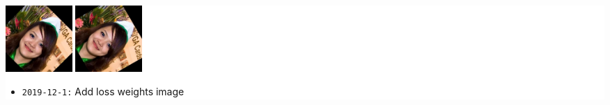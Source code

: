 <img src="face3d/examples/DataRotate/AFW_1051618982_1_0_angle_-45.jpg" width="96" height="96">
<img src="face3d/examples/DataRotate/AFW_1051618982_1_0_angle_-60.jpg" width="96" height="96">
</p>

* ``2019-12-1:`` Add loss weights image 
